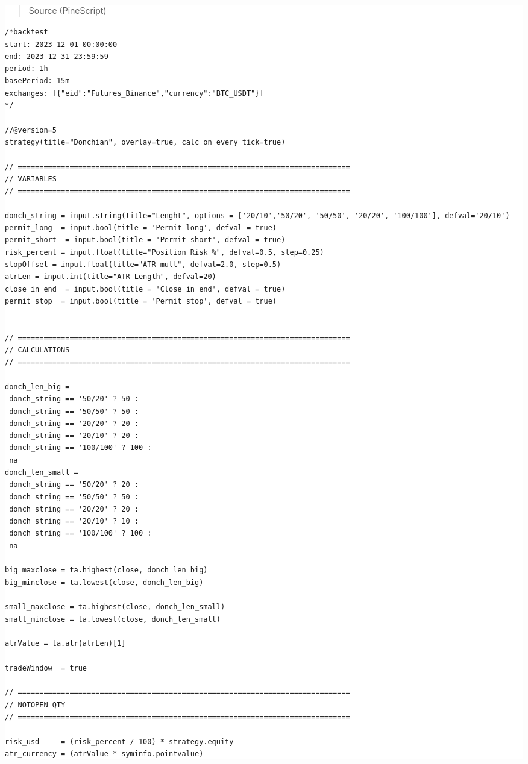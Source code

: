 
> Source (PineScript)

``` pinescript
/*backtest
start: 2023-12-01 00:00:00
end: 2023-12-31 23:59:59
period: 1h
basePeriod: 15m
exchanges: [{"eid":"Futures_Binance","currency":"BTC_USDT"}]
*/

//@version=5
strategy(title="Donchian", overlay=true, calc_on_every_tick=true)

// =============================================================================
// VARIABLES
// =============================================================================

donch_string = input.string(title="Lenght", options = ['20/10','50/20', '50/50', '20/20', '100/100'], defval='20/10')
permit_long  = input.bool(title = 'Permit long', defval = true)
permit_short  = input.bool(title = 'Permit short', defval = true)
risk_percent = input.float(title="Position Risk %", defval=0.5, step=0.25)
stopOffset = input.float(title="ATR mult", defval=2.0, step=0.5)
atrLen = input.int(title="ATR Length", defval=20)
close_in_end  = input.bool(title = 'Close in end', defval = true)
permit_stop  = input.bool(title = 'Permit stop', defval = true)


// =============================================================================
// CALCULATIONS
// =============================================================================

donch_len_big = 
 donch_string == '50/20' ? 50 : 
 donch_string == '50/50' ? 50 : 
 donch_string == '20/20' ? 20 : 
 donch_string == '20/10' ? 20 : 
 donch_string == '100/100' ? 100 : 
 na
donch_len_small = 
 donch_string == '50/20' ? 20 : 
 donch_string == '50/50' ? 50 : 
 donch_string == '20/20' ? 20 : 
 donch_string == '20/10' ? 10 : 
 donch_string == '100/100' ? 100 : 
 na

big_maxclose = ta.highest(close, donch_len_big)
big_minclose = ta.lowest(close, donch_len_big)

small_maxclose = ta.highest(close, donch_len_small)
small_minclose = ta.lowest(close, donch_len_small)

atrValue = ta.atr(atrLen)[1]

tradeWindow  = true

// =============================================================================
// NOTOPEN QTY
// =============================================================================

risk_usd     = (risk_percent / 100) * strategy.equity
atr_currency = (atrValue * syminfo.pointvalue)
```